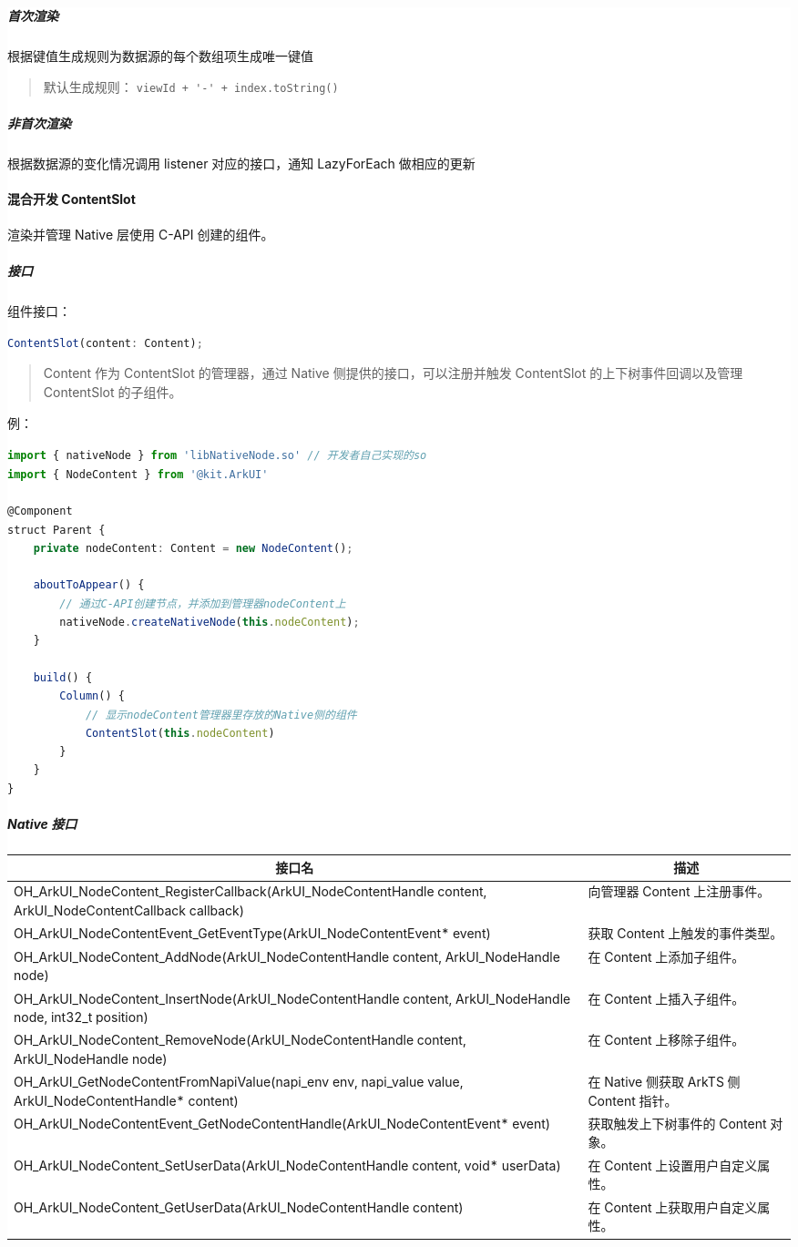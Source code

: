 ##### 首次渲染
根据键值生成规则为数据源的每个数组项生成唯一键值
>  默认生成规则：  `viewId + '-' + index.toString()` 

##### 非首次渲染
根据数据源的变化情况调用 listener 对应的接口，通知 LazyForEach 做相应的更新

#### 混合开发 ContentSlot
渲染并管理 Native 层使用 C-API 创建的组件。

##### 接口
组件接口：

``` typescript
ContentSlot(content: Content);
```

> Content 作为 ContentSlot 的管理器，通过 Native 侧提供的接口，可以注册并触发 ContentSlot 的上下树事件回调以及管理 ContentSlot 的子组件。

例：
	
``` typescript
import { nativeNode } from 'libNativeNode.so' // 开发者自己实现的so
import { NodeContent } from '@kit.ArkUI'

@Component
struct Parent {
    private nodeContent: Content = new NodeContent();

    aboutToAppear() {
        // 通过C-API创建节点，并添加到管理器nodeContent上
        nativeNode.createNativeNode(this.nodeContent);
    }

    build() {
        Column() {
            // 显示nodeContent管理器里存放的Native侧的组件
            ContentSlot(this.nodeContent)
        }
    }
}
```

##### Native 接口
| 接口名 | 描述 |
| --- | --- |
| OH\_ArkUI\_NodeContent\_RegisterCallback(ArkUI\_NodeContentHandle content, ArkUI\_NodeContentCallback callback) | 向管理器 Content 上注册事件。 |
| OH\_ArkUI\_NodeContentEvent\_GetEventType(ArkUI\_NodeContentEvent\* event) | 获取 Content 上触发的事件类型。 |
| OH\_ArkUI\_NodeContent\_AddNode(ArkUI\_NodeContentHandle content, ArkUI\_NodeHandle node) | 在 Content 上添加子组件。 |
| OH\_ArkUI\_NodeContent\_InsertNode(ArkUI\_NodeContentHandle content, ArkUI\_NodeHandle node, int32\_t position) | 在 Content 上插入子组件。 |
| OH\_ArkUI\_NodeContent\_RemoveNode(ArkUI\_NodeContentHandle content, ArkUI\_NodeHandle node) | 在 Content 上移除子组件。 |
| OH\_ArkUI\_GetNodeContentFromNapiValue(napi\_env env, napi\_value value, ArkUI\_NodeContentHandle\* content) | 在 Native 侧获取 ArkTS 侧 Content 指针。 |
| OH\_ArkUI\_NodeContentEvent\_GetNodeContentHandle(ArkUI\_NodeContentEvent\* event) | 获取触发上下树事件的 Content 对象。 |
| OH\_ArkUI\_NodeContent\_SetUserData(ArkUI\_NodeContentHandle content, void\* userData) | 在 Content 上设置用户自定义属性。 |
| OH\_ArkUI\_NodeContent\_GetUserData(ArkUI\_NodeContentHandle content) | 在 Content 上获取用户自定义属性。 |
